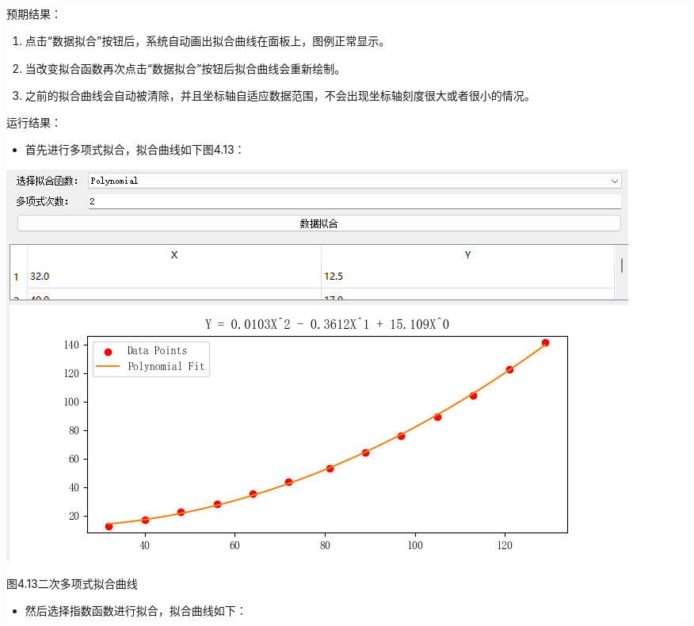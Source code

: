 预期结果：

1. 点击“数据拟合”按钮后，系统自动画出拟合曲线在面板上，图例正常显示。

2. 当改变拟合函数再次点击“数据拟合”按钮后拟合曲线会重新绘制。

3. 之前的拟合曲线会自动被清除，并且坐标轴自适应数据范围，不会出现坐标轴刻度很大或者很小的情况。

运行结果：

- 首先进行多项式拟合，拟合曲线如下图4.13：

![](images/image20.png)

图4.13二次多项式拟合曲线

- 然后选择指数函数进行拟合，拟合曲线如下：
